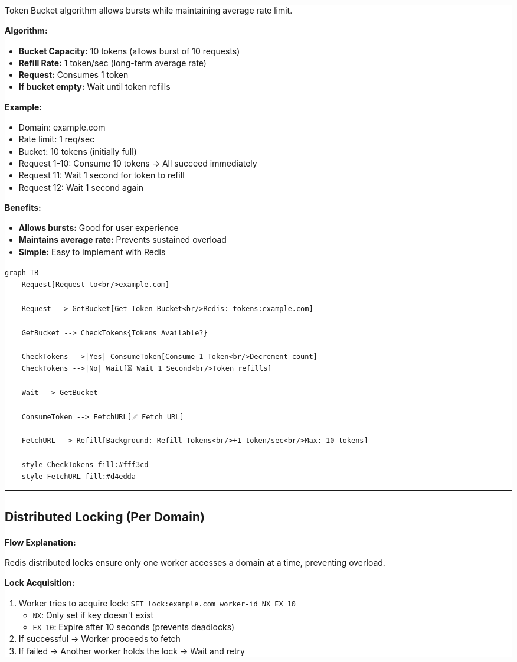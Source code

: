 Token Bucket algorithm allows bursts while maintaining average rate limit.

**Algorithm:**
- **Bucket Capacity:** 10 tokens (allows burst of 10 requests)
- **Refill Rate:** 1 token/sec (long-term average rate)
- **Request:** Consumes 1 token
- **If bucket empty:** Wait until token refills

**Example:**
- Domain: example.com
- Rate limit: 1 req/sec
- Bucket: 10 tokens (initially full)
- Request 1-10: Consume 10 tokens → All succeed immediately
- Request 11: Wait 1 second for token to refill
- Request 12: Wait 1 second again

**Benefits:**
- **Allows bursts:** Good for user experience
- **Maintains average rate:** Prevents sustained overload
- **Simple:** Easy to implement with Redis

```mermaid
graph TB
    Request[Request to<br/>example.com]
    
    Request --> GetBucket[Get Token Bucket<br/>Redis: tokens:example.com]
    
    GetBucket --> CheckTokens{Tokens Available?}
    
    CheckTokens -->|Yes| ConsumeToken[Consume 1 Token<br/>Decrement count]
    CheckTokens -->|No| Wait[⏳ Wait 1 Second<br/>Token refills]
    
    Wait --> GetBucket
    
    ConsumeToken --> FetchURL[✅ Fetch URL]
    
    FetchURL --> Refill[Background: Refill Tokens<br/>+1 token/sec<br/>Max: 10 tokens]
    
    style CheckTokens fill:#fff3cd
    style FetchURL fill:#d4edda
```

---

## Distributed Locking (Per Domain)

**Flow Explanation:**

Redis distributed locks ensure only one worker accesses a domain at a time, preventing overload.

**Lock Acquisition:**
1. Worker tries to acquire lock: `SET lock:example.com worker-id NX EX 10`
   - `NX`: Only set if key doesn't exist
   - `EX 10`: Expire after 10 seconds (prevents deadlocks)
2. If successful → Worker proceeds to fetch
3. If failed → Another worker holds the lock → Wait and retry
